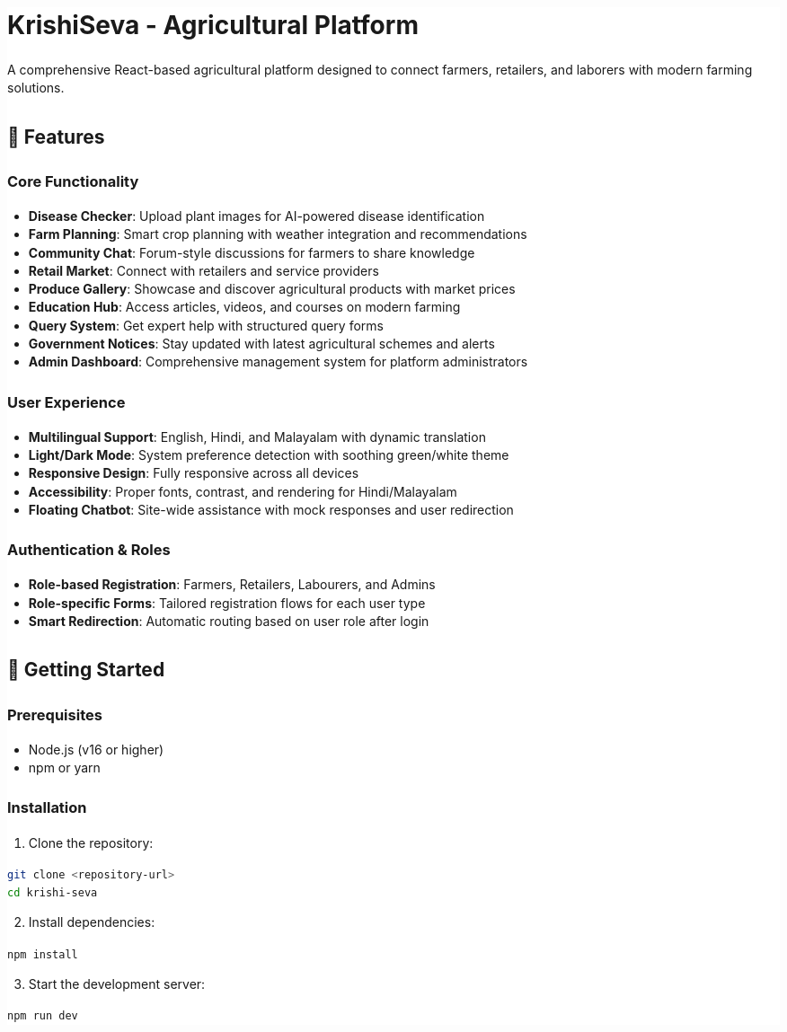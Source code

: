 # KrishiSeva - Agricultural Platform

A comprehensive React-based agricultural platform designed to connect farmers, retailers, and laborers with modern farming solutions.

## 🌟 Features

### Core Functionality
- **Disease Checker**: Upload plant images for AI-powered disease identification
- **Farm Planning**: Smart crop planning with weather integration and recommendations
- **Community Chat**: Forum-style discussions for farmers to share knowledge
- **Retail Market**: Connect with retailers and service providers
- **Produce Gallery**: Showcase and discover agricultural products with market prices
- **Education Hub**: Access articles, videos, and courses on modern farming
- **Query System**: Get expert help with structured query forms
- **Government Notices**: Stay updated with latest agricultural schemes and alerts
- **Admin Dashboard**: Comprehensive management system for platform administrators

### User Experience
- **Multilingual Support**: English, Hindi, and Malayalam with dynamic translation
- **Light/Dark Mode**: System preference detection with soothing green/white theme
- **Responsive Design**: Fully responsive across all devices
- **Accessibility**: Proper fonts, contrast, and rendering for Hindi/Malayalam
- **Floating Chatbot**: Site-wide assistance with mock responses and user redirection

### Authentication & Roles
- **Role-based Registration**: Farmers, Retailers, Labourers, and Admins
- **Role-specific Forms**: Tailored registration flows for each user type
- **Smart Redirection**: Automatic routing based on user role after login

## 🚀 Getting Started

### Prerequisites
- Node.js (v16 or higher)
- npm or yarn

### Installation

1. Clone the repository:
```bash
git clone <repository-url>
cd krishi-seva
```

2. Install dependencies:
```bash
npm install
```

3. Start the development server:
```bash
npm run dev
```
